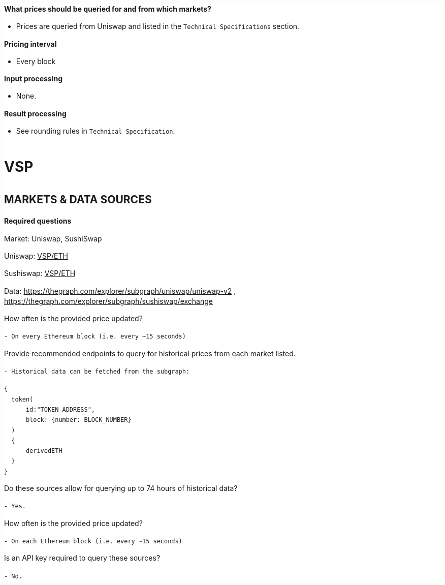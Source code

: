 **What prices should be queried for and from which markets?**
- Prices are queried from Uniswap and listed in the `Technical Specifications` section.

**Pricing interval**
- Every block

**Input processing**
- None.

**Result processing**
- See rounding rules in `Technical Specification`.



# VSP

## MARKETS & DATA SOURCES

 **Required questions**

Market: Uniswap, SushiSwap

Uniswap: [VSP/ETH](https://v2.info.uniswap.org/pair/0x6d7b6dad6abed1dfa5eba37a6667ba9dcfd49077)

Sushiswap: [VSP/ETH](https://analytics.sushi.com/pairs/0x132eeb05d5cb6829bd34f552cde0b6b708ef5014)

Data: https://thegraph.com/explorer/subgraph/uniswap/uniswap-v2 , https://thegraph.com/explorer/subgraph/sushiswap/exchange

How often is the provided price updated?

    - On every Ethereum block (i.e. every ~15 seconds)

Provide recommended endpoints to query for historical prices from each market listed.

    - Historical data can be fetched from the subgraph:
```
{
  token(
      id:"TOKEN_ADDRESS",
      block: {number: BLOCK_NUMBER}
  )
  {
      derivedETH
  }
}
```

Do these sources allow for querying up to 74 hours of historical data?

    - Yes.

How often is the provided price updated?

    - On each Ethereum block (i.e. every ~15 seconds)

Is an API key required to query these sources?

    - No.
